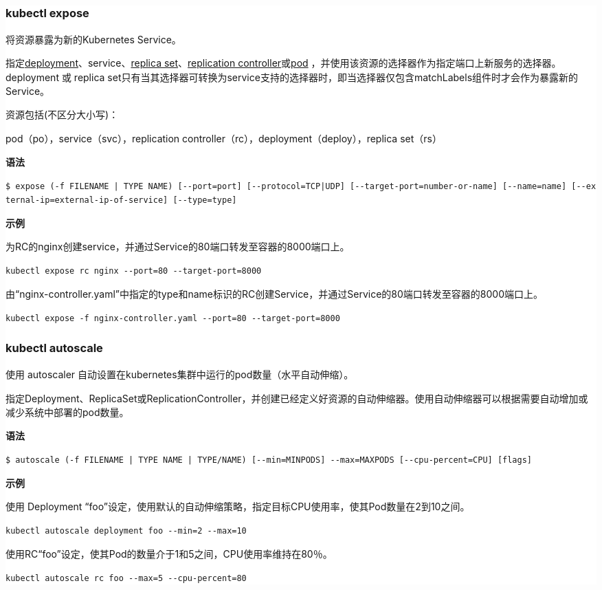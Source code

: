 

### kubectl expose

将资源暴露为新的Kubernetes Service。

指定[deployment](http://docs.kubernetes.org.cn/317.html)、service、[replica set](http://docs.kubernetes.org.cn/314.html)、[replication controller](http://docs.kubernetes.org.cn/437.html)或[pod](http://docs.kubernetes.org.cn/312.html) ，并使用该资源的选择器作为指定端口上新服务的选择器。deployment 或 replica set只有当其选择器可转换为service支持的选择器时，即当选择器仅包含matchLabels组件时才会作为暴露新的Service。

资源包括(不区分大小写)：

pod（po），service（svc），replication controller（rc），deployment（deploy），replica set（rs）

**语法**

```
$ expose (-f FILENAME | TYPE NAME) [--port=port] [--protocol=TCP|UDP] [--target-port=number-or-name] [--name=name] [--external-ip=external-ip-of-service] [--type=type]
```

**示例**

为RC的nginx创建service，并通过Service的80端口转发至容器的8000端口上。

```
kubectl expose rc nginx --port=80 --target-port=8000
```

由“nginx-controller.yaml”中指定的type和name标识的RC创建Service，并通过Service的80端口转发至容器的8000端口上。

```
kubectl expose -f nginx-controller.yaml --port=80 --target-port=8000
```



### kubectl autoscale

使用 autoscaler 自动设置在kubernetes集群中运行的pod数量（水平自动伸缩）。

指定Deployment、ReplicaSet或ReplicationController，并创建已经定义好资源的自动伸缩器。使用自动伸缩器可以根据需要自动增加或减少系统中部署的pod数量。

**语法**

```
$ autoscale (-f FILENAME | TYPE NAME | TYPE/NAME) [--min=MINPODS] --max=MAXPODS [--cpu-percent=CPU] [flags]
```

**示例**

使用 Deployment “foo”设定，使用默认的自动伸缩策略，指定目标CPU使用率，使其Pod数量在2到10之间。

```
kubectl autoscale deployment foo --min=2 --max=10
```

使用RC“foo”设定，使其Pod的数量介于1和5之间，CPU使用率维持在80％。

```
kubectl autoscale rc foo --max=5 --cpu-percent=80
```
